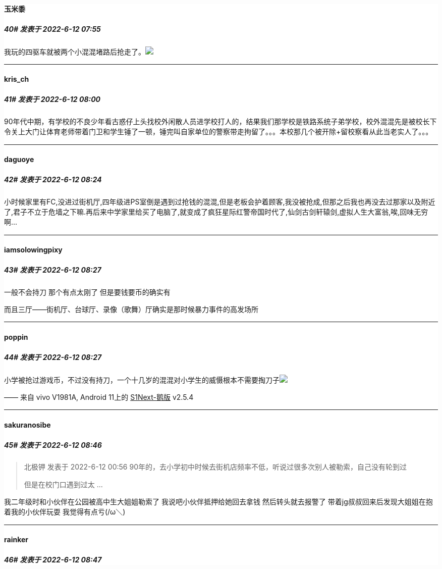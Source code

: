 ####  玉米黍  
##### 40#       发表于 2022-6-12 07:55

我玩的四驱车就被两个小混混堵路后抢走了。<img src="https://static.saraba1st.com/image/smiley/face2017/067.png" referrerpolicy="no-referrer">

*****

####  kris_ch  
##### 41#       发表于 2022-6-12 08:00

90年代中期，有学校的不良少年看古惑仔上头找校外闲散人员进学校打人的，结果我们那学校是铁路系统子弟学校，校外混混先是被校长下令关上大门让体育老师带着门卫和学生锤了一顿，锤完叫自家单位的警察带走拘留了。。。本校那几个被开除+留校察看从此当老实人了。。。

*****

####  daguoye  
##### 42#       发表于 2022-6-12 08:24

小时候家里有FC,没进过街机厅,四年级进PS室倒是遇到过抢钱的混混,但是老板会护着顾客,我没被抢成,但那之后我也再没去过那家以及附近了,君子不立于危墙之下嘛.再后来中学家里给买了电脑了,就变成了疯狂星际红警帝国时代了,仙剑古剑轩辕剑,虚拟人生大富翁,唉,回味无穷啊...

*****

####  iamsolowingpixy  
##### 43#       发表于 2022-6-12 08:27

一般不会持刀 那个有点太刚了 但是要钱要币的确实有

而且三厅——街机厅、台球厅、录像（歌舞）厅确实是那时候暴力事件的高发场所

*****

####  poppin  
##### 44#       发表于 2022-6-12 08:27

小学被抢过游戏币，不过没有持刀，一个十几岁的混混对小学生的威慑根本不需要掏刀子<img src="https://static.saraba1st.com/image/smiley/face2017/047.png" referrerpolicy="no-referrer">

—— 来自 vivo V1981A, Android 11上的 [S1Next-鹅版](https://github.com/ykrank/S1-Next/releases) v2.5.4

*****

####  sakuranosibe  
##### 45#       发表于 2022-6-12 08:46

<blockquote>北极钾 发表于 2022-6-12 00:56
90年的，去小学初中时候去街机店频率不低，听说过很多次别人被勒索，自己没有轮到过

但是在校门口遇到过太 ...</blockquote>
我二年级时和小伙伴在公园被高中生大姐姐勒索了 我说吧小伙伴抵押给她回去拿钱 然后转头就去报警了 带着jg叔叔回来后发现大姐姐在抱着我的小伙伴玩耍 我觉得有点亏(/ω＼)

*****

####  rainker  
##### 46#       发表于 2022-6-12 08:47
